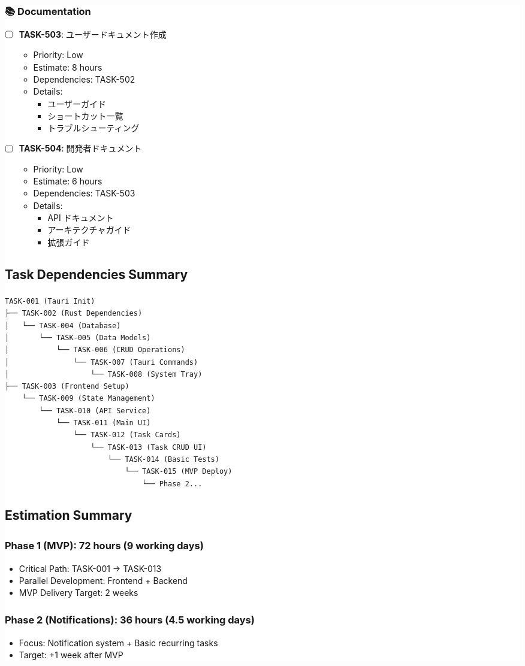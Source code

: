 ### 📚 Documentation
- [ ] **TASK-503**: ユーザードキュメント作成
  - Priority: Low
  - Estimate: 8 hours
  - Dependencies: TASK-502
  - Details:
    - ユーザーガイド
    - ショートカット一覧
    - トラブルシューティング

- [ ] **TASK-504**: 開発者ドキュメント
  - Priority: Low
  - Estimate: 6 hours
  - Dependencies: TASK-503
  - Details:
    - API ドキュメント
    - アーキテクチャガイド
    - 拡張ガイド

## Task Dependencies Summary

```
TASK-001 (Tauri Init)
├── TASK-002 (Rust Dependencies)
│   └── TASK-004 (Database)
│       └── TASK-005 (Data Models)
│           └── TASK-006 (CRUD Operations)
│               └── TASK-007 (Tauri Commands)
│                   └── TASK-008 (System Tray)
├── TASK-003 (Frontend Setup)
    └── TASK-009 (State Management)
        └── TASK-010 (API Service)
            └── TASK-011 (Main UI)
                └── TASK-012 (Task Cards)
                    └── TASK-013 (Task CRUD UI)
                        └── TASK-014 (Basic Tests)
                            └── TASK-015 (MVP Deploy)
                                └── Phase 2...
```

## Estimation Summary

### Phase 1 (MVP): 72 hours (9 working days)
- Critical Path: TASK-001 → TASK-013
- Parallel Development: Frontend + Backend
- MVP Delivery Target: 2 weeks

### Phase 2 (Notifications): 36 hours (4.5 working days)
- Focus: Notification system + Basic recurring tasks
- Target: +1 week after MVP
